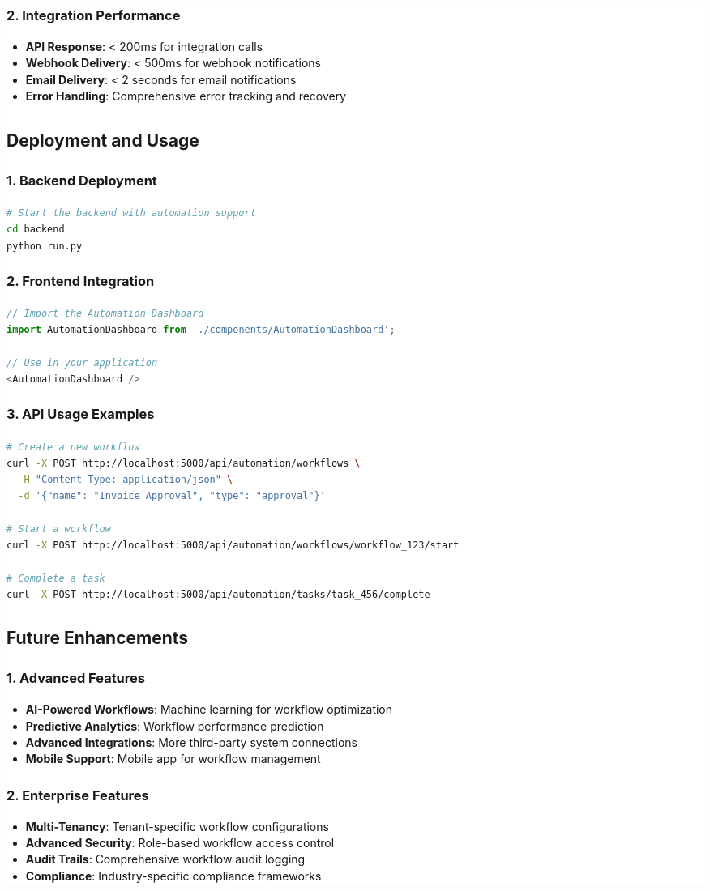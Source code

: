 ### 2. Integration Performance
- **API Response**: < 200ms for integration calls
- **Webhook Delivery**: < 500ms for webhook notifications
- **Email Delivery**: < 2 seconds for email notifications
- **Error Handling**: Comprehensive error tracking and recovery

## Deployment and Usage

### 1. Backend Deployment
```bash
# Start the backend with automation support
cd backend
python run.py
```

### 2. Frontend Integration
```javascript
// Import the Automation Dashboard
import AutomationDashboard from './components/AutomationDashboard';

// Use in your application
<AutomationDashboard />
```

### 3. API Usage Examples
```bash
# Create a new workflow
curl -X POST http://localhost:5000/api/automation/workflows \
  -H "Content-Type: application/json" \
  -d '{"name": "Invoice Approval", "type": "approval"}'

# Start a workflow
curl -X POST http://localhost:5000/api/automation/workflows/workflow_123/start

# Complete a task
curl -X POST http://localhost:5000/api/automation/tasks/task_456/complete
```

## Future Enhancements

### 1. Advanced Features
- **AI-Powered Workflows**: Machine learning for workflow optimization
- **Predictive Analytics**: Workflow performance prediction
- **Advanced Integrations**: More third-party system connections
- **Mobile Support**: Mobile app for workflow management

### 2. Enterprise Features
- **Multi-Tenancy**: Tenant-specific workflow configurations
- **Advanced Security**: Role-based workflow access control
- **Audit Trails**: Comprehensive workflow audit logging
- **Compliance**: Industry-specific compliance frameworks
